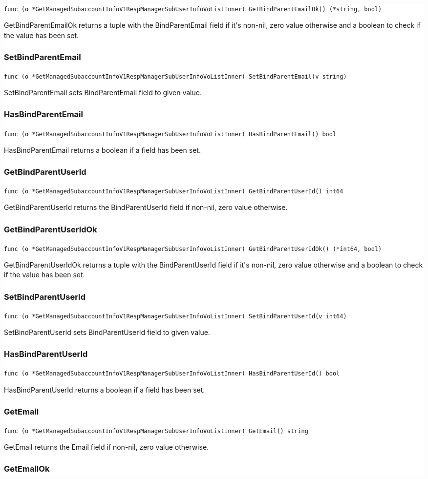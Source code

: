 `func (o *GetManagedSubaccountInfoV1RespManagerSubUserInfoVoListInner) GetBindParentEmailOk() (*string, bool)`

GetBindParentEmailOk returns a tuple with the BindParentEmail field if it's non-nil, zero value otherwise
and a boolean to check if the value has been set.

### SetBindParentEmail

`func (o *GetManagedSubaccountInfoV1RespManagerSubUserInfoVoListInner) SetBindParentEmail(v string)`

SetBindParentEmail sets BindParentEmail field to given value.

### HasBindParentEmail

`func (o *GetManagedSubaccountInfoV1RespManagerSubUserInfoVoListInner) HasBindParentEmail() bool`

HasBindParentEmail returns a boolean if a field has been set.

### GetBindParentUserId

`func (o *GetManagedSubaccountInfoV1RespManagerSubUserInfoVoListInner) GetBindParentUserId() int64`

GetBindParentUserId returns the BindParentUserId field if non-nil, zero value otherwise.

### GetBindParentUserIdOk

`func (o *GetManagedSubaccountInfoV1RespManagerSubUserInfoVoListInner) GetBindParentUserIdOk() (*int64, bool)`

GetBindParentUserIdOk returns a tuple with the BindParentUserId field if it's non-nil, zero value otherwise
and a boolean to check if the value has been set.

### SetBindParentUserId

`func (o *GetManagedSubaccountInfoV1RespManagerSubUserInfoVoListInner) SetBindParentUserId(v int64)`

SetBindParentUserId sets BindParentUserId field to given value.

### HasBindParentUserId

`func (o *GetManagedSubaccountInfoV1RespManagerSubUserInfoVoListInner) HasBindParentUserId() bool`

HasBindParentUserId returns a boolean if a field has been set.

### GetEmail

`func (o *GetManagedSubaccountInfoV1RespManagerSubUserInfoVoListInner) GetEmail() string`

GetEmail returns the Email field if non-nil, zero value otherwise.

### GetEmailOk
